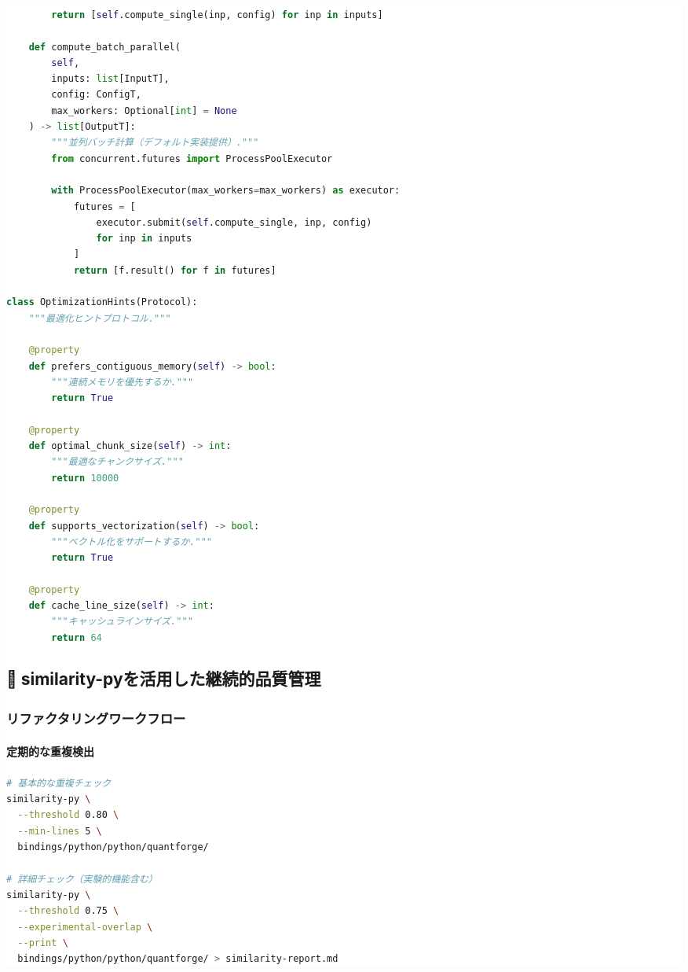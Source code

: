 ```python
        return [self.compute_single(inp, config) for inp in inputs]
    
    def compute_batch_parallel(
        self,
        inputs: list[InputT],
        config: ConfigT,
        max_workers: Optional[int] = None
    ) -> list[OutputT]:
        """並列バッチ計算（デフォルト実装提供）."""
        from concurrent.futures import ProcessPoolExecutor
        
        with ProcessPoolExecutor(max_workers=max_workers) as executor:
            futures = [
                executor.submit(self.compute_single, inp, config)
                for inp in inputs
            ]
            return [f.result() for f in futures]

class OptimizationHints(Protocol):
    """最適化ヒントプロトコル."""
    
    @property
    def prefers_contiguous_memory(self) -> bool:
        """連続メモリを優先するか."""
        return True
    
    @property
    def optimal_chunk_size(self) -> int:
        """最適なチャンクサイズ."""
        return 10000
    
    @property
    def supports_vectorization(self) -> bool:
        """ベクトル化をサポートするか."""
        return True
    
    @property
    def cache_line_size(self) -> int:
        """キャッシュラインサイズ."""
        return 64
```

## 🔄 similarity-pyを活用した継続的品質管理

### リファクタリングワークフロー

#### 定期的な重複検出
```bash
# 基本的な重複チェック
similarity-py \
  --threshold 0.80 \
  --min-lines 5 \
  bindings/python/python/quantforge/

# 詳細チェック（実験的機能含む）
similarity-py \
  --threshold 0.75 \
  --experimental-overlap \
  --print \
  bindings/python/python/quantforge/ > similarity-report.md
```
